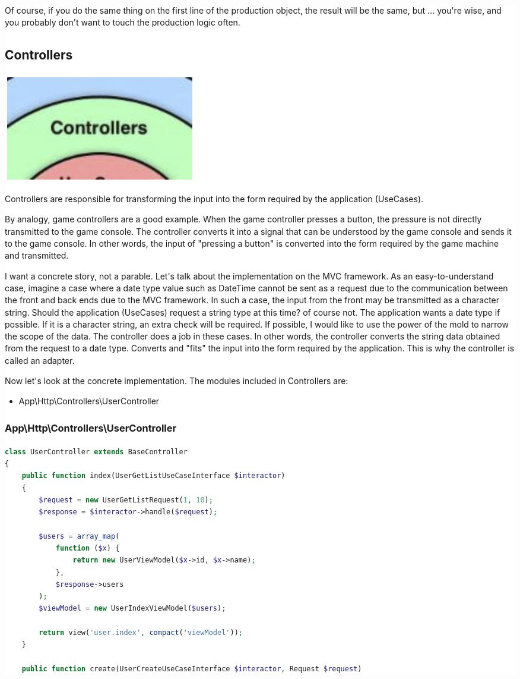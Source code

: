 Of course, if you do the same thing on the first line of the production object, the result will be the same, but ... you're wise, and you probably don't want to touch the production logic often.

## Controllers

![controller](images/controller.png)

Controllers are responsible for transforming the input into the form required by the application (UseCases).

By analogy, game controllers are a good example.
When the game controller presses a button, the pressure is not directly transmitted to the game console. The controller converts it into a signal that can be understood by the game console and sends it to the game console.
In other words, the input of "pressing a button" is converted into the form required by the game machine and transmitted.

I want a concrete story, not a parable. Let's talk about the implementation on the MVC framework.
As an easy-to-understand case, imagine a case where a date type value such as DateTime cannot be sent as a request due to the communication between the front and back ends due to the MVC framework.
In such a case, the input from the front may be transmitted as a character string.
Should the application (UseCases) request a string type at this time?
of course not.
The application wants a date type if possible. If it is a character string, an extra check will be required. If possible, I would like to use the power of the mold to narrow the scope of the data.
The controller does a job in these cases.
In other words, the controller converts the string data obtained from the request to a date type.
Converts and "fits" the input into the form required by the application. This is why the controller is called an adapter.

Now let's look at the concrete implementation.
The modules included in Controllers are:
- App\Http\Controllers\UserController

### App\Http\Controllers\UserController

```php
class UserController extends BaseController
{
    public function index(UserGetListUseCaseInterface $interactor)
    {
        $request = new UserGetListRequest(1, 10);
        $response = $interactor->handle($request);

        $users = array_map(
            function ($x) {
                return new UserViewModel($x->id, $x->name);
            },
            $response->users
        );
        $viewModel = new UserIndexViewModel($users);

        return view('user.index', compact('viewModel'));
    }

    public function create(UserCreateUseCaseInterface $interactor, Request $request)
```